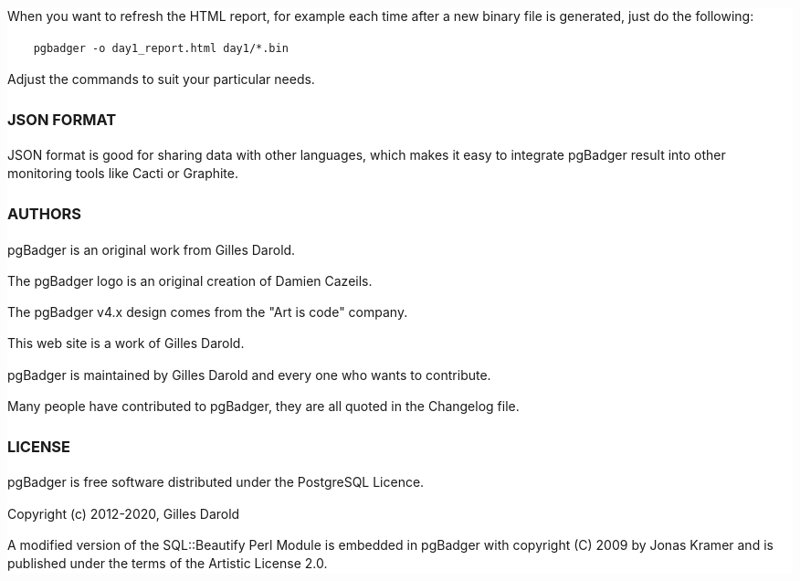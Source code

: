 When you want to refresh the HTML report, for example each time after a new binary file
is generated, just do the following:

        pgbadger -o day1_report.html day1/*.bin

Adjust the commands to suit your particular needs.

### JSON FORMAT

JSON format is good for sharing data with other languages, which makes it
easy to integrate pgBadger result into other monitoring tools like Cacti
or Graphite.

### AUTHORS

pgBadger is an original work from Gilles Darold.

The pgBadger logo is an original creation of Damien Cazeils.

The pgBadger v4.x design comes from the "Art is code" company.

This web site is a work of Gilles Darold.

pgBadger is maintained by Gilles Darold and every one who wants to contribute.

Many people have contributed to pgBadger, they are all quoted in the Changelog file.

### LICENSE

pgBadger is free software distributed under the PostgreSQL Licence.

Copyright (c) 2012-2020, Gilles Darold

A modified version of the SQL::Beautify Perl Module is embedded in pgBadger
with copyright (C) 2009 by Jonas Kramer and is published under the terms of
the Artistic License 2.0.
